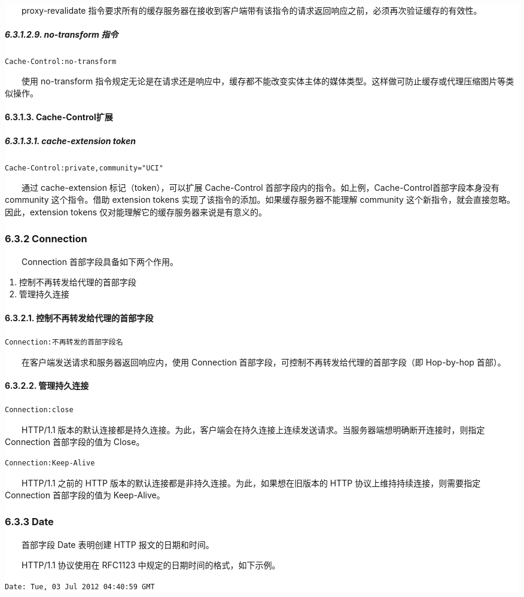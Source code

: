 　　proxy-revalidate 指令要求所有的缓存服务器在接收到客户端带有该指令的请求返回响应之前，必须再次验证缓存的有效性。

##### 6.3.1.2.9. no-transform 指令

 ```http
Cache-Control:no-transform
 ```

　　使用 no-transform 指令规定无论是在请求还是响应中，缓存都不能改变实体主体的媒体类型。这样做可防止缓存或代理压缩图片等类似操作。

#### 6.3.1.3. Cache-Control扩展

##### 6.3.1.3.1. cache-extension token

 ```http
Cache-Control:private,community="UCI"
 ```

　　通过 cache-extension 标记（token），可以扩展 Cache-Control 首部字段内的指令。如上例，Cache-Control首部字段本身没有 community 这个指令。借助 extension tokens 实现了该指令的添加。如果缓存服务器不能理解 community 这个新指令，就会直接忽略。因此，extension tokens 仅对能理解它的缓存服务器来说是有意义的。

### 6.3.2 Connection

　　Connection 首部字段具备如下两个作用。

1. 控制不再转发给代理的首部字段
2. 管理持久连接

#### 6.3.2.1. 控制不再转发给代理的首部字段

```http
Connection:不再转发的首部字段名
```

　　在客户端发送请求和服务器返回响应内，使用 Connection 首部字段，可控制不再转发给代理的首部字段（即 Hop-by-hop 首部）。 

#### 6.3.2.2. 管理持久连接

 ```http
Connection:close
 ```

　　HTTP/1.1 版本的默认连接都是持久连接。为此，客户端会在持久连接上连续发送请求。当服务器端想明确断开连接时，则指定 Connection 首部字段的值为 Close。

```http
Connection:Keep-Alive
```

　　HTTP/1.1 之前的 HTTP 版本的默认连接都是非持久连接。为此，如果想在旧版本的 HTTP 协议上维持持续连接，则需要指定 Connection 首部字段的值为 Keep-Alive。 

### 6.3.3 Date

　　首部字段 Date 表明创建 HTTP 报文的日期和时间。

　　HTTP/1.1 协议使用在 RFC1123 中规定的日期时间的格式，如下示例。

```http
Date: Tue, 03 Jul 2012 04:40:59 GMT
```
